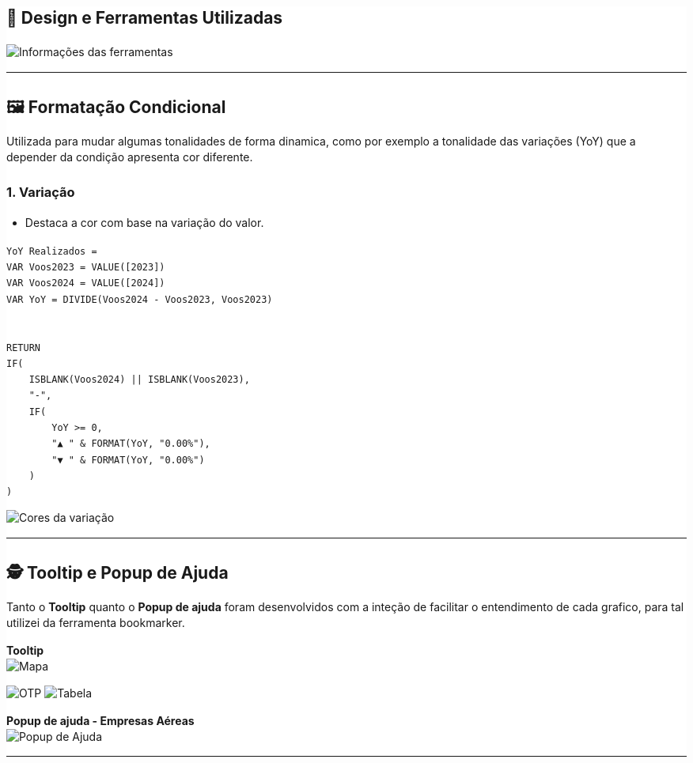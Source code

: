 
## 🎨 Design e Ferramentas Utilizadas

<img src="https://i.imgur.com/cQ6DTmp.png" alt="Informações das ferramentas" width="800" />


---

## 🖼️ Formatação Condicional 

Utilizada para mudar algumas tonalidades de forma dinamica, como por exemplo a tonalidade das variações (YoY) que a depender da condição apresenta cor diferente.

### **1. Variação**
- Destaca a cor com base na variação do valor.
```DAX
YoY Realizados =
VAR Voos2023 = VALUE([2023])
VAR Voos2024 = VALUE([2024])
VAR YoY = DIVIDE(Voos2024 - Voos2023, Voos2023)


RETURN
IF(
    ISBLANK(Voos2024) || ISBLANK(Voos2023),
    "-",
    IF(
        YoY >= 0,
        "▲ " & FORMAT(YoY, "0.00%"),
        "▼ " & FORMAT(YoY, "0.00%")
    )
)
```
<img src="https://i.imgur.com/VvdbB8D.gif" alt="Cores da variação" width="650" />

---

## 🕵️ Tooltip e Popup de Ajuda

Tanto o **Tooltip** quanto o **Popup de ajuda** foram desenvolvidos com a inteção de facilitar o entendimento de cada grafico, para tal utilizei da ferramenta bookmarker.

**Tooltip**<br>
<img src="https://i.imgur.com/UMhTcx3.gif" alt="Mapa" width="400" /> 

<img src="https://i.imgur.com/MSaEOhf.gif" alt="OTP" width="500" /> 

<img src="https://i.imgur.com/sDwIUTC.gif" alt="Tabela" width="500" />

**Popup de ajuda - Empresas Aéreas**<br>
<img src="https://i.imgur.com/4txmFzT.gif" alt="Popup de Ajuda" width="700" />

---